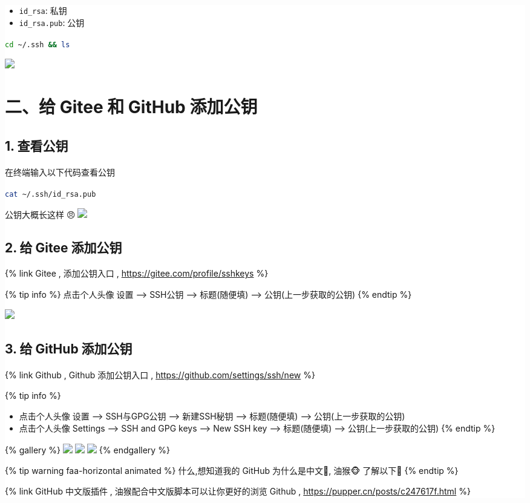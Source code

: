 - `id_rsa`: 私钥
- `id_rsa.pub`: 公钥

```bash
cd ~/.ssh && ls
```
![](https://img.pupper.cn/img/1709713090.png)

# 二、给 Gitee 和 GitHub 添加公钥

## 1. 查看公钥

在终端输入以下代码查看公钥
```bash
cat ~/.ssh/id_rsa.pub
```
公钥大概长这样 :angry:
![](https://img.pupper.cn/img/1709713291.png)

## 2. 给 Gitee 添加公钥

{% link Gitee , 添加公钥入口 , https://gitee.com/profile/sshkeys %}

{% tip info %}
点击个人头像 设置 --> SSH公钥 --> 标题(随便填) --> 公钥(上一步获取的公钥)
{% endtip %}

![](https://img.pupper.cn/img/1709713626.png)

## 3. 给 GitHub 添加公钥


{% link Github , Github 添加公钥入口 , https://github.com/settings/ssh/new %}

{% tip info %}
- 点击个人头像 设置 --> SSH与GPG公钥 --> 新建SSH秘钥 --> 标题(随便填) --> 公钥(上一步获取的公钥)
- 点击个人头像 Settings --> SSH and GPG keys --> New SSH key --> 标题(随便填) --> 公钥(上一步获取的公钥)
{% endtip %}

{% gallery %}
![](https://img.pupper.cn/img/1709714350.png)
![](https://img.pupper.cn/img/1709714441.png)
![](https://img.pupper.cn/img/1709714527.png)
{% endgallery %}

{% tip warning faa-horizontal animated %}
什么,想知道我的 GitHub 为什么是中文🥺, 油猴:monkey_face: 了解以下🤪
{% endtip %}

{% link GitHub 中文版插件 , 油猴配合中文版脚本可以让你更好的浏览 Github , https://pupper.cn/posts/c247617f.html %}
